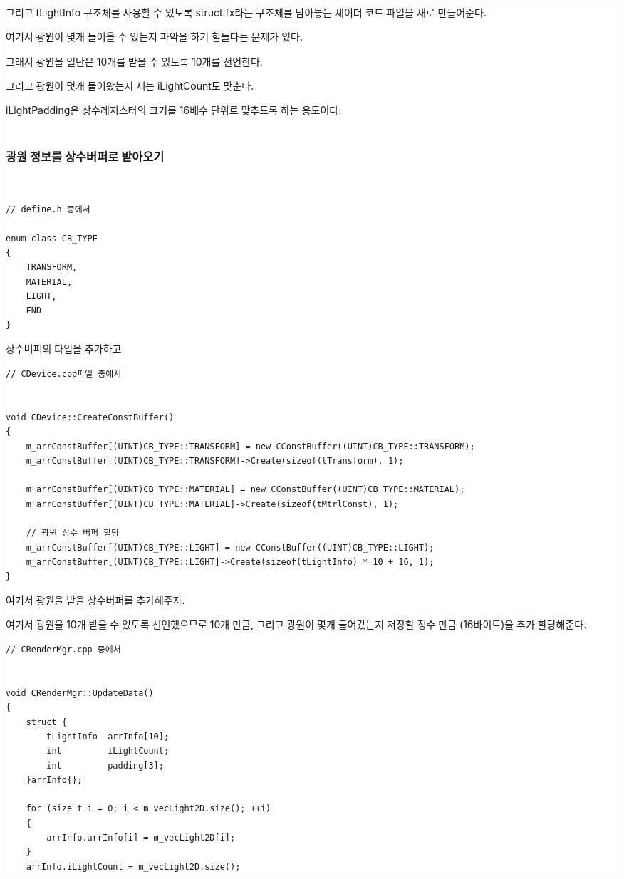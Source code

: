 그리고 tLightInfo 구조체를 사용할 수 있도록 struct.fx라는 구조체를 담아놓는 셰이더 코드 파일을 새로 만들어준다.<br/>

여기서 광원이 몇개 들어올 수 있는지 파악을 하기 힘들다는 문제가 있다.<br/>

그래서 광원을 일단은 10개를 받을 수 있도록 10개를 선언한다.<br/>

그리고 광원이 몇개 들어왔는지 세는 iLightCount도 맞춘다.<br/>

iLightPadding은 상수레지스터의 크기를 16배수 단위로 맞추도록 하는 용도이다.<br/>
<br/>

### 광원 정보를 상수버퍼로 받아오기<br/>
<br/>

```
// define.h 중에서

enum class CB_TYPE
{
    TRANSFORM,
    MATERIAL,
    LIGHT,
    END
}

```
상수버퍼의 타입을 추가하고

```
// CDevice.cpp파일 중에서


void CDevice::CreateConstBuffer()
{
    m_arrConstBuffer[(UINT)CB_TYPE::TRANSFORM] = new CConstBuffer((UINT)CB_TYPE::TRANSFORM);
    m_arrConstBuffer[(UINT)CB_TYPE::TRANSFORM]->Create(sizeof(tTransform), 1);

    m_arrConstBuffer[(UINT)CB_TYPE::MATERIAL] = new CConstBuffer((UINT)CB_TYPE::MATERIAL);
    m_arrConstBuffer[(UINT)CB_TYPE::MATERIAL]->Create(sizeof(tMtrlConst), 1);

    // 광원 상수 버퍼 할당
    m_arrConstBuffer[(UINT)CB_TYPE::LIGHT] = new CConstBuffer((UINT)CB_TYPE::LIGHT);
    m_arrConstBuffer[(UINT)CB_TYPE::LIGHT]->Create(sizeof(tLightInfo) * 10 + 16, 1);
}

```

여기서 광원을 받을 상수버퍼를 추가해주자.<br/>

여기서 광원을 10개 받을 수 있도록 선언했으므로 10개 만큼, 그리고 광원이 몇개 들어갔는지 저장할 정수 만큼 (16바이트)을 추가 할당해준다.<br/>

```
// CRenderMgr.cpp 중에서


void CRenderMgr::UpdateData()
{
    struct {
        tLightInfo  arrInfo[10];
        int         iLightCount;
        int         padding[3];
    }arrInfo{};
        
    for (size_t i = 0; i < m_vecLight2D.size(); ++i)
    {
        arrInfo.arrInfo[i] = m_vecLight2D[i];
    }
    arrInfo.iLightCount = m_vecLight2D.size();    
```